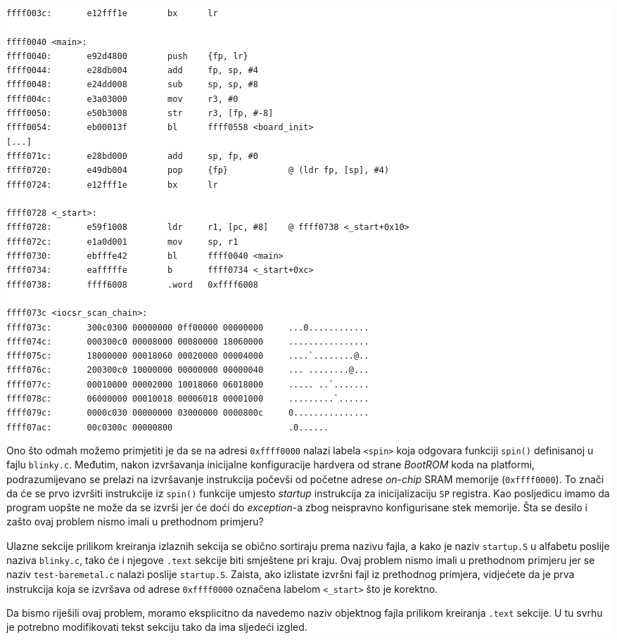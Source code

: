 ```
ffff003c:       e12fff1e        bx      lr

ffff0040 <main>:
ffff0040:       e92d4800        push    {fp, lr}
ffff0044:       e28db004        add     fp, sp, #4
ffff0048:       e24dd008        sub     sp, sp, #8
ffff004c:       e3a03000        mov     r3, #0
ffff0050:       e50b3008        str     r3, [fp, #-8]
ffff0054:       eb00013f        bl      ffff0558 <board_init>
[...]
ffff071c:       e28bd000        add     sp, fp, #0
ffff0720:       e49db004        pop     {fp}            @ (ldr fp, [sp], #4)
ffff0724:       e12fff1e        bx      lr

ffff0728 <_start>:
ffff0728:       e59f1008        ldr     r1, [pc, #8]    @ ffff0738 <_start+0x10>
ffff072c:       e1a0d001        mov     sp, r1
ffff0730:       ebfffe42        bl      ffff0040 <main>
ffff0734:       eafffffe        b       ffff0734 <_start+0xc>
ffff0738:       ffff6008        .word   0xffff6008

ffff073c <iocsr_scan_chain>:
ffff073c:       300c0300 00000000 0ff00000 00000000     ...0............
ffff074c:       000300c0 00008000 00080000 18060000     ................
ffff075c:       18000000 00018060 00020000 00004000     ....`........@..
ffff076c:       200300c0 10000000 00000000 00000040     ... ........@...
ffff077c:       00010000 00002000 10018060 06018000     ..... ..`.......
ffff078c:       06000000 00010018 00006018 00001000     .........`......
ffff079c:       0000c030 00000000 03000000 0000800c     0...............
ffff07ac:       00c0300c 00000800                       .0......
```

Ono što odmah možemo primjetiti je da se na adresi `0xffff0000` nalazi labela `<spin>` koja
odgovara funkciji `spin()` definisanoj u fajlu `blinky.c`. Međutim, nakon izvršavanja
inicijalne konfiguracije hardvera od strane *BootROM* koda na platformi, podrazumijevano
se prelazi na izvršavanje instrukcija počevši od početne adrese *on-chip* SRAM memorije
(`0xffff0000`). To znači da će se prvo izvršiti instrukcije iz `spin()` funkcije umjesto
*startup* instrukcija za inicijalizaciju `SP` registra. Kao posljedicu imamo da program uopšte
ne može da se izvrši jer će doći do *exception*-a zbog neispravno konfigurisane stek memorije.
Šta se desilo i zašto ovaj problem nismo imali u prethodnom primjeru?

Ulazne sekcije prilikom kreiranja izlaznih sekcija se obično sortiraju prema nazivu fajla,
a kako je naziv `startup.S` u alfabetu poslije naziva `blinky.c`, tako će i njegove `.text`
sekcije biti smještene pri kraju. Ovaj problem nismo imali u prethodnom primjeru jer se naziv
`test-baremetal.c` nalazi poslije `startup.S`. Zaista, ako izlistate izvršni fajl iz prethodnog
primjera, vidjećete da je prva instrukcija koja se izvršava od adrese `0xffff0000` označena
labelom `<_start>` što je korektno.

Da bismo riješili ovaj problem, moramo eksplicitno da navedemo naziv objektnog fajla prilikom
kreiranja `.text` sekcije. U tu svrhu je potrebno modifikovati tekst sekciju tako da ima
sljedeći izgled.
